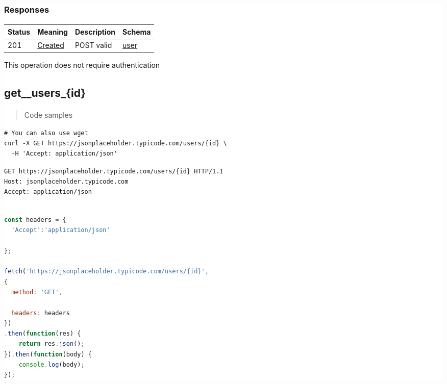 <section>
<h3 id="post__users-responses">Responses</h3>

|Status|Meaning|Description|Schema|
|---|---|---|---|
|201|[Created](https://tools.ietf.org/html/rfc7231#section-6.3.2)|POST valid|[user](#schemauser)|

</section>

<aside class="success">
This operation does not require authentication
</aside>

</section>

<section>

## get__users_{id}

> Code samples

```shell
# You can also use wget
curl -X GET https://jsonplaceholder.typicode.com/users/{id} \
  -H 'Accept: application/json'

```

```http
GET https://jsonplaceholder.typicode.com/users/{id} HTTP/1.1
Host: jsonplaceholder.typicode.com
Accept: application/json

```

```javascript

const headers = {
  'Accept':'application/json'

};

fetch('https://jsonplaceholder.typicode.com/users/{id}',
{
  method: 'GET',

  headers: headers
})
.then(function(res) {
    return res.json();
}).then(function(body) {
    console.log(body);
});

```
